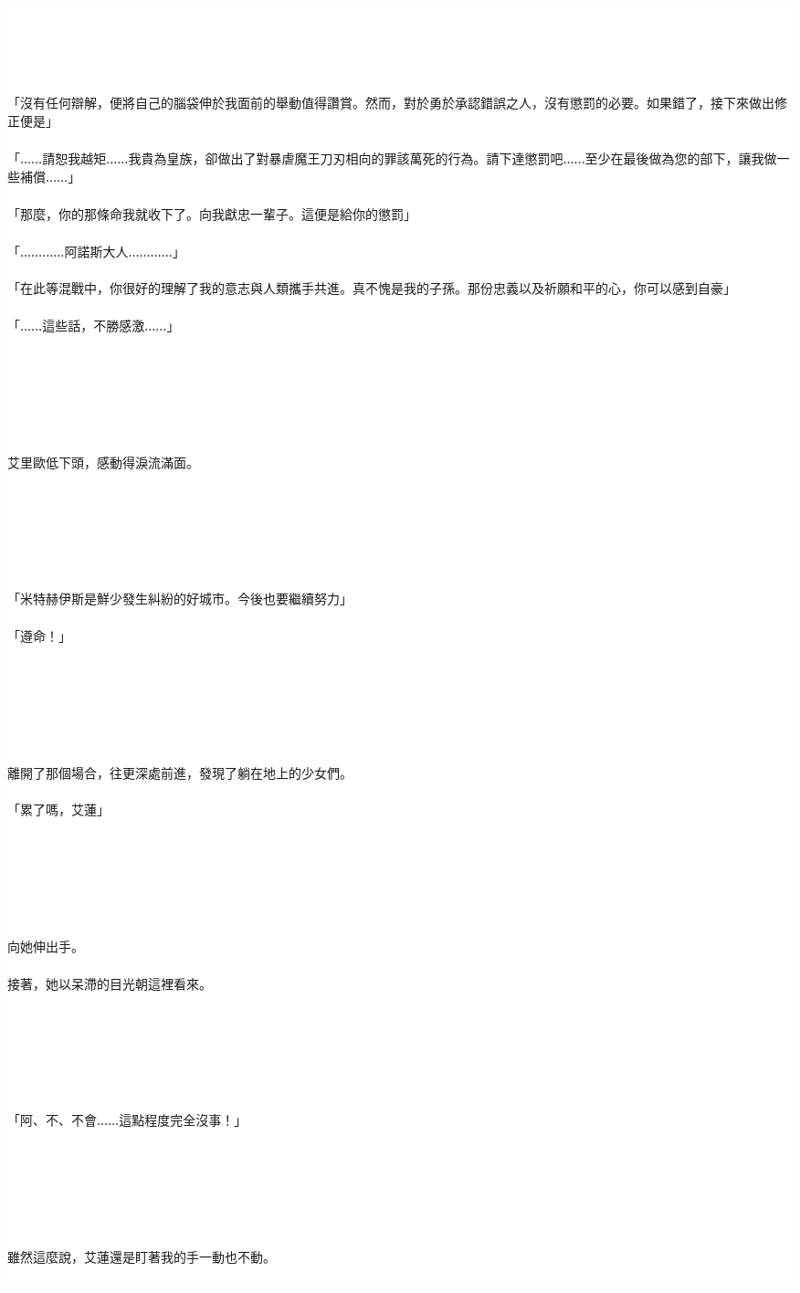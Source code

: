 <br /><br />
 
<br /><br />
「沒有任何辯解，便將自己的腦袋伸於我面前的舉動值得讚賞。然而，對於勇於承認錯誤之人，沒有懲罰的必要。如果錯了，接下來做出修正便是」
<br /><br />
「……請恕我越矩……我貴為皇族，卻做出了對暴虐魔王刀刃相向的罪該萬死的行為。請下達懲罰吧……至少在最後做為您的部下，讓我做一些補償……」
<br /><br />
「那麼，你的那條命我就收下了。向我獻忠一輩子。這便是給你的懲罰」
<br /><br />
「…………阿諾斯大人…………」
<br /><br />
「在此等混戰中，你很好的理解了我的意志與人類攜手共進。真不愧是我的子孫。那份忠義以及祈願和平的心，你可以感到自豪」
<br /><br />
「……這些話，不勝感激……」
<br /><br />
 
<br /><br />
 
<br /><br />
艾里歐低下頭，感動得淚流滿面。
<br /><br />
 
<br /><br />
 
<br /><br />
「米特赫伊斯是鮮少發生糾紛的好城市。今後也要繼續努力」
<br /><br />
「遵命！」
<br /><br />
 
<br /><br />
 
<br /><br />
離開了那個場合，往更深處前進，發現了躺在地上的少女們。
<br /><br />
「累了嗎，艾蓮」
<br /><br />
 
<br /><br />
 
<br /><br />
向她伸出手。
<br /><br />
接著，她以呆滯的目光朝這裡看來。
<br /><br />
 
<br /><br />
 
<br /><br />
「阿、不、不會……這點程度完全沒事！」
<br /><br />
 
<br /><br />
 
<br /><br />
雖然這麼說，艾蓮還是盯著我的手一動也不動。
<br /><br />
 